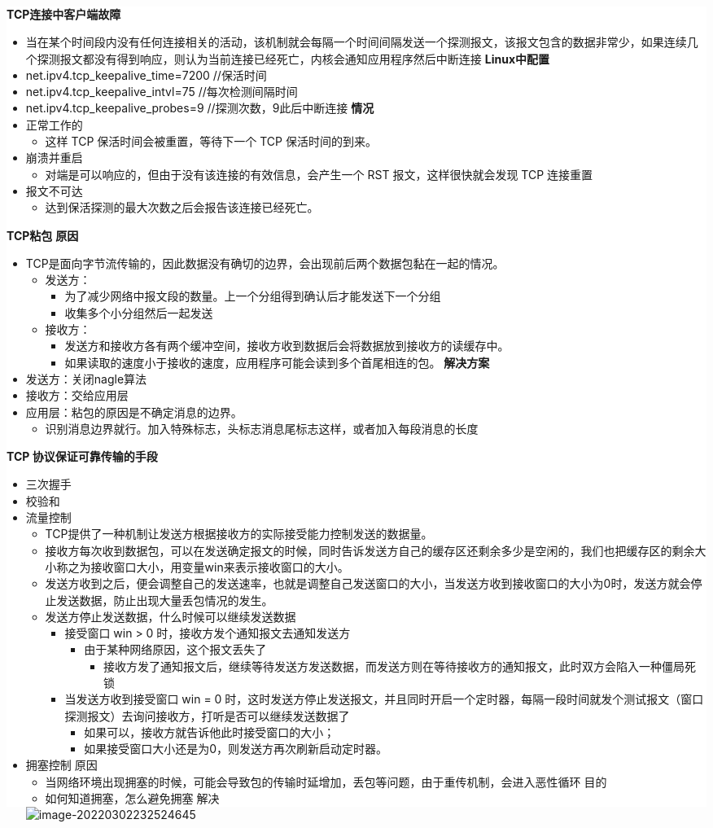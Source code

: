 
 **TCP连接中客户端故障**
  * 当在某个时间段内没有任何连接相关的活动，该机制就会每隔一个时间间隔发送一个探测报文，该报文包含的数据非常少，如果连续几个探测报文都没有得到响应，则认为当前连接已经死亡，内核会通知应用程序然后中断连接
  **Linux中配置**
   * net.ipv4.tcp_keepalive_time=7200 //保活时间
   * net.ipv4.tcp_keepalive_intvl=75 //每次检测间隔时间
   * net.ipv4.tcp_keepalive_probes=9 //探测次数，9此后中断连接
  **情况**
   * 正常⼯作的
     * 这样 TCP 保活时间会被重置，等待下⼀个 TCP 保活时间的到来。
   * 崩溃并重启
     * 对端是可以响应的，但由于没有该连接的有效信息，会产生⼀个 RST 报⽂，这样很快就会发现 TCP 连接重置
   * 报文不可达
     * 达到保活探测的最大次数之后会报告该连接已经死亡。

 **TCP粘包**
  **原因**
   * TCP是面向字节流传输的，因此数据没有确切的边界，会出现前后两个数据包黏在一起的情况。
     * 发送方：
       * 为了减少网络中报文段的数量。上一个分组得到确认后才能发送下一个分组
       * 收集多个小分组然后一起发送
     * 接收方：
       * 发送方和接收方各有两个缓冲空间，接收方收到数据后会将数据放到接收方的读缓存中。
       * 如果读取的速度小于接收的速度，应用程序可能会读到多个首尾相连的包。
  **解决方案**
   * 发送方：关闭nagle算法
   * 接收方：交给应用层
   * 应用层：粘包的原因是不确定消息的边界。
     * 识别消息边界就行。加入特殊标志，头标志消息尾标志这样，或者加入每段消息的长度

 **TCP 协议保证可靠传输的手段**
  * 三次握手
  * 校验和
  * 流量控制
    * TCP提供了一种机制让发送方根据接收方的实际接受能力控制发送的数据量。
    * 接收方每次收到数据包，可以在发送确定报文的时候，同时告诉发送方自己的缓存区还剩余多少是空闲的，我们也把缓存区的剩余大小称之为接收窗口大小，用变量win来表示接收窗口的大小。
    * 发送方收到之后，便会调整自己的发送速率，也就是调整自己发送窗口的大小，当发送方收到接收窗口的大小为0时，发送方就会停止发送数据，防止出现大量丢包情况的发生。
    * 发送方停止发送数据，什么时候可以继续发送数据
      * 接受窗口 win > 0 时，接收方发个通知报文去通知发送方
        * 由于某种网络原因，这个报文丢失了
          * 接收方发了通知报文后，继续等待发送方发送数据，而发送方则在等待接收方的通知报文，此时双方会陷入一种僵局死锁
      * 当发送方收到接受窗口 win = 0 时，这时发送方停止发送报文，并且同时开启一个定时器，每隔一段时间就发个测试报文（窗口探测报文）去询问接收方，打听是否可以继续发送数据了
        * 如果可以，接收方就告诉他此时接受窗口的大小；
        * 如果接受窗口大小还是为0，则发送方再次刷新启动定时器。
  * 拥塞控制
    原因
    * 当网络环境出现拥塞的时候，可能会导致包的传输时延增加，丢包等问题，由于重传机制，会进入恶性循环
    目的
    * 如何知道拥塞，怎么避免拥塞
    解决
    <img src="https://cdn.jsdelivr.net/gh/luogou/cloudimg/data/202203022325749.png" alt="image-20220302232524645" style="float: left;" />
